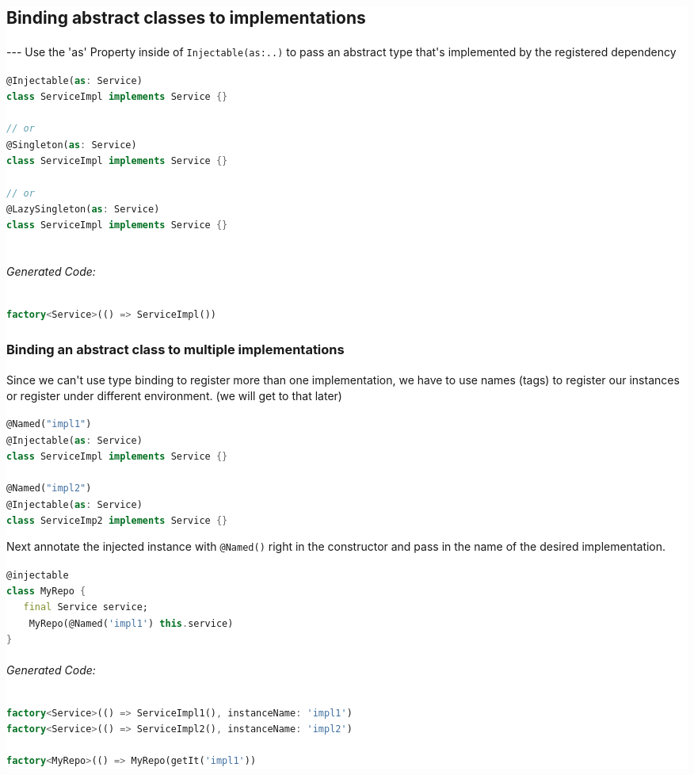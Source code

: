 ## Binding abstract classes to implementations

--- Use the 'as' Property inside of `Injectable(as:..)` to pass an abstract type that's implemented by the registered dependency

```dart  
@Injectable(as: Service)  
class ServiceImpl implements Service {}  
  
// or  
@Singleton(as: Service)  
class ServiceImpl implements Service {}  
  
// or  
@LazySingleton(as: Service)  
class ServiceImpl implements Service {}  
  
```  

###### Generated Code:

```dart  
factory<Service>(() => ServiceImpl())  
```  

### Binding an abstract class to multiple implementations

Since we can't use type binding to register more than one implementation, we have to use names (tags)
to register our instances or register under different environment. (we will get to that later)

```dart
@Named("impl1")  
@Injectable(as: Service)  
class ServiceImpl implements Service {}  
  
@Named("impl2")  
@Injectable(as: Service)  
class ServiceImp2 implements Service {}  
```  

Next annotate the injected instance with `@Named()` right in the constructor and pass in the name of the desired implementation.

```dart  
@injectable  
class MyRepo {  
   final Service service;  
    MyRepo(@Named('impl1') this.service)  
}  
```  

###### Generated Code:

```dart  
factory<Service>(() => ServiceImpl1(), instanceName: 'impl1')  
factory<Service>(() => ServiceImpl2(), instanceName: 'impl2')  
  
factory<MyRepo>(() => MyRepo(getIt('impl1'))  
```  
